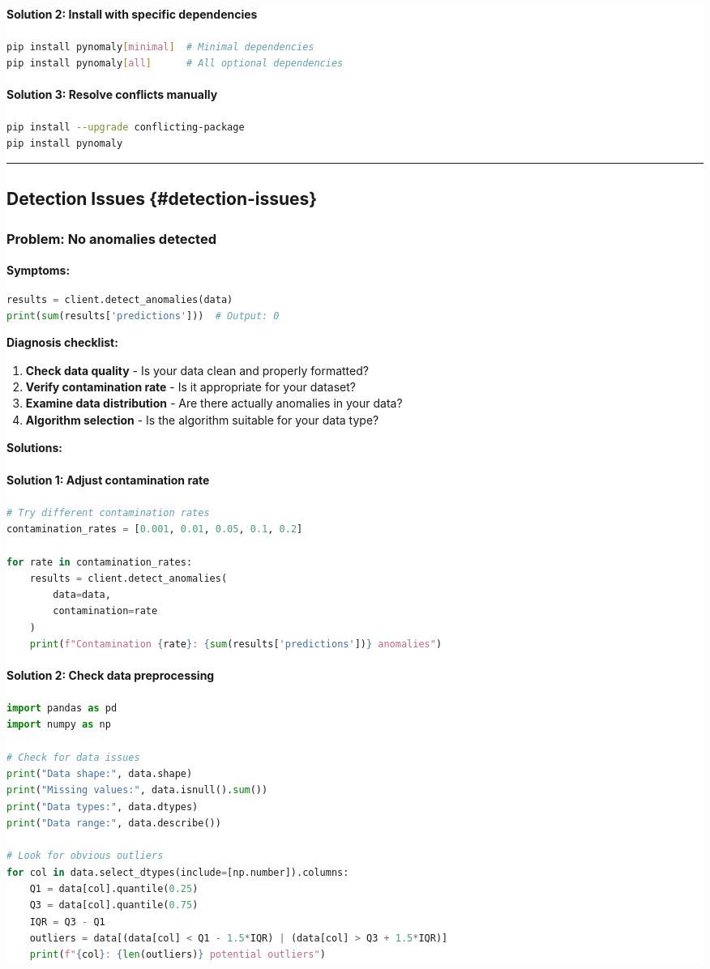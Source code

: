 #### Solution 2: Install with specific dependencies
```bash
pip install pynomaly[minimal]  # Minimal dependencies
pip install pynomaly[all]      # All optional dependencies
```

#### Solution 3: Resolve conflicts manually
```bash
pip install --upgrade conflicting-package
pip install pynomaly
```

---

## Detection Issues {#detection-issues}

### Problem: No anomalies detected

**Symptoms:**
```python
results = client.detect_anomalies(data)
print(sum(results['predictions']))  # Output: 0
```

**Diagnosis checklist:**
1. **Check data quality** - Is your data clean and properly formatted?
2. **Verify contamination rate** - Is it appropriate for your dataset?
3. **Examine data distribution** - Are there actually anomalies in your data?
4. **Algorithm selection** - Is the algorithm suitable for your data type?

**Solutions:**

#### Solution 1: Adjust contamination rate
```python
# Try different contamination rates
contamination_rates = [0.001, 0.01, 0.05, 0.1, 0.2]

for rate in contamination_rates:
    results = client.detect_anomalies(
        data=data, 
        contamination=rate
    )
    print(f"Contamination {rate}: {sum(results['predictions'])} anomalies")
```

#### Solution 2: Check data preprocessing
```python
import pandas as pd
import numpy as np

# Check for data issues
print("Data shape:", data.shape)
print("Missing values:", data.isnull().sum())
print("Data types:", data.dtypes)
print("Data range:", data.describe())

# Look for obvious outliers
for col in data.select_dtypes(include=[np.number]).columns:
    Q1 = data[col].quantile(0.25)
    Q3 = data[col].quantile(0.75)
    IQR = Q3 - Q1
    outliers = data[(data[col] < Q1 - 1.5*IQR) | (data[col] > Q3 + 1.5*IQR)]
    print(f"{col}: {len(outliers)} potential outliers")
```
